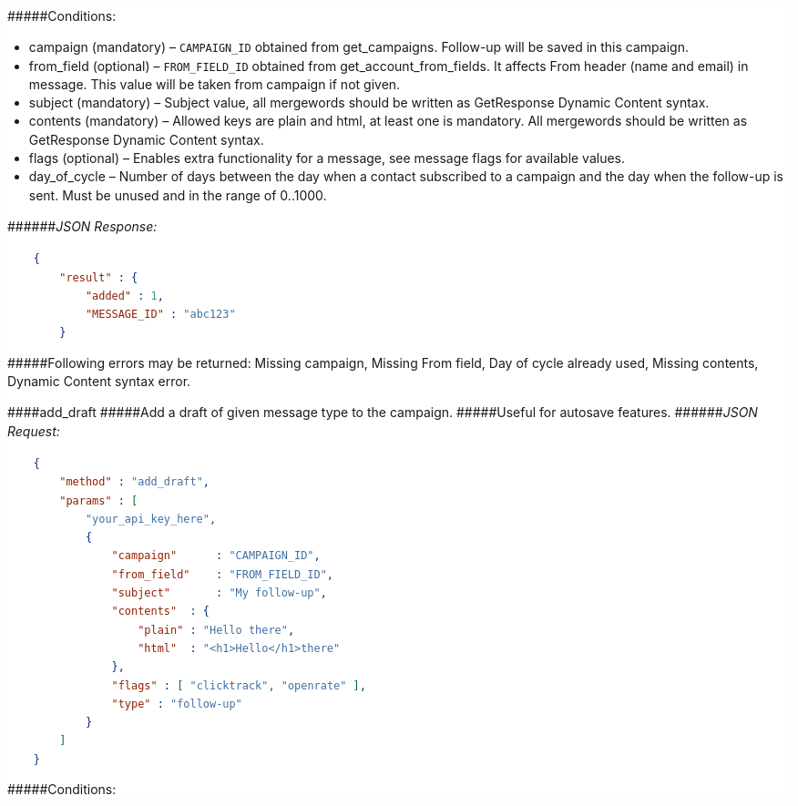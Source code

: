 #####Conditions:

*	campaign (mandatory) – `CAMPAIGN_ID` obtained from get_campaigns. Follow-up will be saved in this campaign.
*	from_field (optional) – `FROM_FIELD_ID` obtained from get_account_from_fields. It affects From header (name and email) in message. This value will be taken from campaign if not given.
*	subject (mandatory) – Subject value, all mergewords should be written as GetResponse Dynamic Content syntax.
*	contents (mandatory) – Allowed keys are plain and html, at least one is mandatory. All mergewords should be written as GetResponse Dynamic Content syntax.
*	flags (optional) – Enables extra functionality for a message, see message flags for available values.
*	day_of_cycle – Number of days between the day when a contact subscribed to a campaign and the day when the follow-up is sent. Must be unused and in the range of 0..1000.

######*JSON Response:*

```json
    {
        "result" : {
            "added" : 1,
            "MESSAGE_ID" : "abc123"
        }
```

#####Following errors may be returned: Missing campaign, Missing From field, Day of cycle already used, Missing contents, Dynamic Content syntax error.

####add_draft<a name="add_draft"/>
#####Add a draft of given message type to the campaign.
#####Useful for autosave features.
######*JSON Request:*

```json
    {
        "method" : "add_draft",
        "params" : [
            "your_api_key_here",
            {
                "campaign"      : "CAMPAIGN_ID",
                "from_field"    : "FROM_FIELD_ID",
                "subject"       : "My follow-up",
                "contents"  : {
                    "plain" : "Hello there",
                    "html"  : "<h1>Hello</h1>there"
                },
                "flags" : [ "clicktrack", "openrate" ],
                "type" : "follow-up"
            }
        ]
    }
```

#####Conditions:
